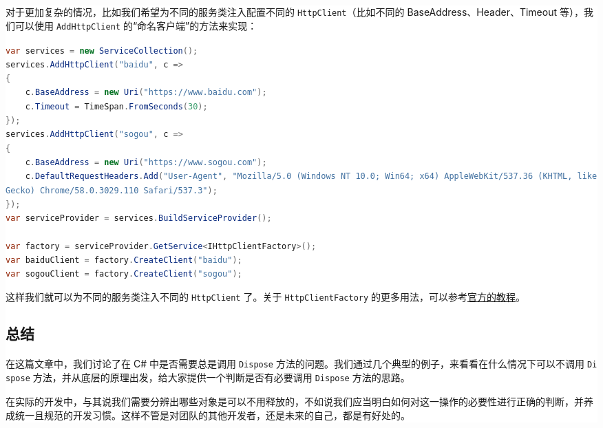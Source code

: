 对于更加复杂的情况，比如我们希望为不同的服务类注入配置不同的 `HttpClient`（比如不同的 BaseAddress、Header、Timeout 等），我们可以使用 `AddHttpClient` 的“命名客户端”的方法来实现：

```csharp
var services = new ServiceCollection();
services.AddHttpClient("baidu", c =>
{
    c.BaseAddress = new Uri("https://www.baidu.com");
    c.Timeout = TimeSpan.FromSeconds(30);
});
services.AddHttpClient("sogou", c =>
{
    c.BaseAddress = new Uri("https://www.sogou.com");
    c.DefaultRequestHeaders.Add("User-Agent", "Mozilla/5.0 (Windows NT 10.0; Win64; x64) AppleWebKit/537.36 (KHTML, like Gecko) Chrome/58.0.3029.110 Safari/537.3");
});
var serviceProvider = services.BuildServiceProvider();

var factory = serviceProvider.GetService<IHttpClientFactory>();
var baiduClient = factory.CreateClient("baidu");
var sogouClient = factory.CreateClient("sogou");
```

这样我们就可以为不同的服务类注入不同的 `HttpClient` 了。关于 `HttpClientFactory` 的更多用法，可以参考[官方的教程](https://learn.microsoft.com/zh-cn/aspnet/core/fundamentals/http-requests?view=aspnetcore-9.0)。

## 总结

在这篇文章中，我们讨论了在 C# 中是否需要总是调用 `Dispose` 方法的问题。我们通过几个典型的例子，来看看在什么情况下可以不调用 `Dispose` 方法，并从底层的原理出发，给大家提供一个判断是否有必要调用 `Dispose` 方法的思路。

在实际的开发中，与其说我们需要分辨出哪些对象是可以不用释放的，不如说我们应当明白如何对这一操作的必要性进行正确的判断，并养成统一且规范的开发习惯。这样不管是对团队的其他开发者，还是未来的自己，都是有好处的。
